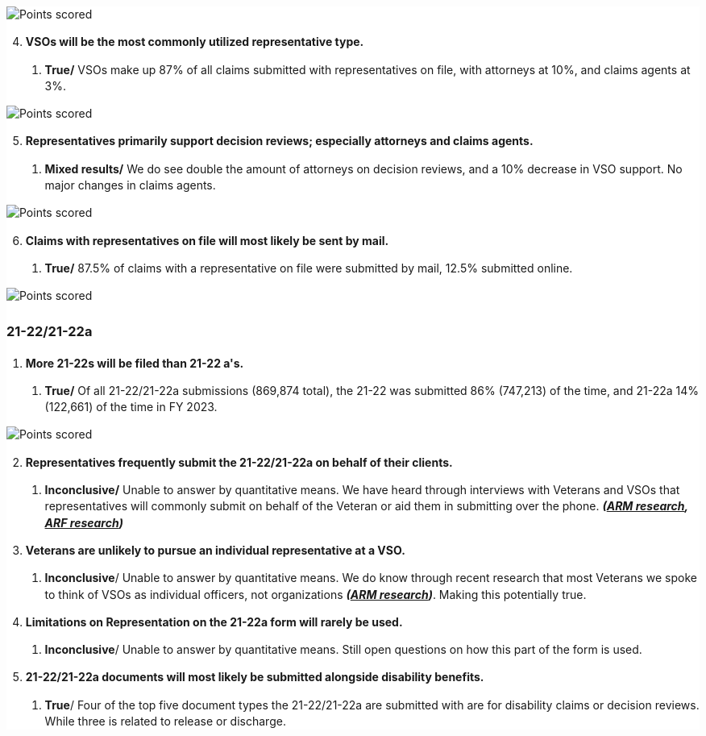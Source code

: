 ![](https://lh7-us.googleusercontent.com/RYKKr04janKEMKY-O1jz8bOuQUaWzepOZewIpttFEGrVSucEtbnlLRh3OAsOZ6HrG6FPPCcpDzaSffyOVUb4KMA4dSnpSCt6K0KuVsshOuixer0qq3tT-orYyTuz3MYQpArn0GiC6RPEejzXY6KirNI "Points scored")

4. **VSOs will be the most commonly utilized representative type.**

   1. **True/** VSOs make up 87% of all claims submitted with representatives on file, with attorneys at 10%, and claims agents at 3%.

![](https://lh7-us.googleusercontent.com/pkHnXFa-fmXw-LZEHjiF2g2TJrBvljEOw76WjnGAGnd9wfzLZqNjrvUss2ddf2IlKo8qY5Jp9ILCG9BzjdNYP6spDx5sgHrKv1sVMyYpijjX-thm5sunAjgzp7O31VVu1MLjAIiCoHNal92lZele1cc "Points scored")

5. **Representatives primarily support decision reviews; especially attorneys and claims agents.**

   1. **Mixed results/** We do see double the amount of attorneys on decision reviews, and a 10% decrease in VSO support. No major changes in claims agents.

![](https://lh7-us.googleusercontent.com/6wuVKBzZzOAEU75Oqq5FadFioR1s46JK_lfTYJXc4h2C4ASde6V_y-_8F6IbDXOXPM_oNAb4eWIgc_ShUg9jFBSK4VdTCCWPRT0cuYKaKjkEKh5YM8SCGSNaPmg18ZQm3X8kagDGKx3nRPHEnnrId3M "Points scored")

6. **Claims with representatives on file will most likely be sent by mail.**

   1. **True/** 87.5% of claims with a representative on file were submitted by mail, 12.5% submitted online.

![](https://lh7-us.googleusercontent.com/aO0er1pPYj8rEVCmDYzdpq20CFsdYWuk7enH6HwCZqk2rnTmvihO6cMm6ef4N7o-jwk0ANNxfbiWXM2KgAdF0Pvk0AIsf5845vOPgYoXtJi-RFQMsJh-d8GFJ3CpWlNAwiKHKvSOb_7CrVCyJLVSy0w "Points scored")


### 21-22/21-22a<a id="21-2221-22a-1"></a>

1. **More 21-22s will be filed than 21-22 a's.**

   1. **True/** Of all 21-22/21-22a submissions (869,874 total), the 21-22 was submitted 86% (747,213) of the time, and 21-22a 14% (122,661) of the time in FY 2023.

![](https://lh7-us.googleusercontent.com/u9A_rZ77UbxYXUcICTMd5KpOBNYEtxZAdtx04rCAToLpCN-cZN4QvMFJ-lPNAslvPY4B7_G4-h_NN1aUZhp7onv-GPToNtJaQ_8CaGneNfA9xEwGaFH-I4hU6Ixivq1TAsIqU0Sn0EmDTmT0kkc0Oe8 "Points scored")

2. **Representatives frequently submit the 21-22/21-22a on behalf of their clients.**

   1. **Inconclusive/** Unable to answer by quantitative means. We have heard through interviews with Veterans and VSOs that representatives will commonly submit on behalf of the Veteran or aid them in submitting over the phone. **_(_**[****_ARM research_****](https://github.com/department-of-veterans-affairs/va.gov-team/tree/master/products/accredited-representation-management/research)**_,_**  [****_ARF research_****](https://github.com/department-of-veterans-affairs/va.gov-team/tree/master/products/accredited-representative-facing/research)**_)_**

3. **Veterans are unlikely to pursue an individual representative at a VSO.**

   1. **Inconclusive**/ Unable to answer by quantitative means. We do know through recent research that most Veterans we spoke to think of VSOs as individual officers, not organizations **_(_**[**_ARM research_**](https://github.com/department-of-veterans-affairs/va.gov-team/tree/master/products/accredited-representation-management/research)**_)_**. Making this potentially true.

4. **Limitations on Representation on the 21-22a form will rarely be used.**

   1. **Inconclusive**/ Unable to answer by quantitative means. Still open questions on how this part of the form is used.

5. **21-22/21-22a documents will most likely be submitted alongside disability benefits.**

   1. **True**/ Four of the top five document types the 21-22/21-22a are submitted with are for disability claims or decision reviews. While three is related to release or discharge.
